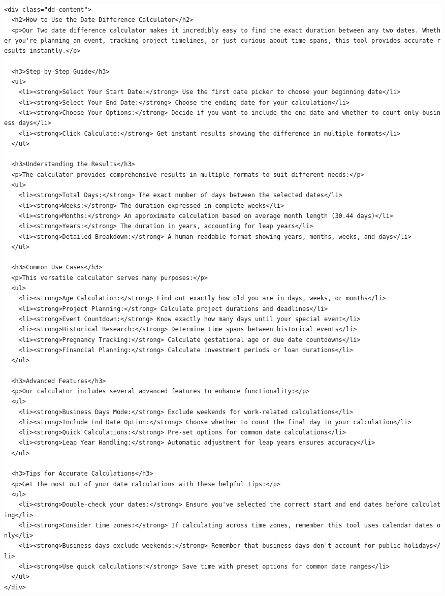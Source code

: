    <div class="dd-content">
      <h2>How to Use the Date Difference Calculator</h2>
      <p>Our Two date difference calculator makes it incredibly easy to find the exact duration between any two dates. Whether you're planning an event, tracking project timelines, or just curious about time spans, this tool provides accurate results instantly.</p>
      
      <h3>Step-by-Step Guide</h3>
      <ul>
        <li><strong>Select Your Start Date:</strong> Use the first date picker to choose your beginning date</li>
        <li><strong>Select Your End Date:</strong> Choose the ending date for your calculation</li>
        <li><strong>Choose Your Options:</strong> Decide if you want to include the end date and whether to count only business days</li>
        <li><strong>Click Calculate:</strong> Get instant results showing the difference in multiple formats</li>
      </ul>
      
      <h3>Understanding the Results</h3>
      <p>The calculator provides comprehensive results in multiple formats to suit different needs:</p>
      <ul>
        <li><strong>Total Days:</strong> The exact number of days between the selected dates</li>
        <li><strong>Weeks:</strong> The duration expressed in complete weeks</li>
        <li><strong>Months:</strong> An approximate calculation based on average month length (30.44 days)</li>
        <li><strong>Years:</strong> The duration in years, accounting for leap years</li>
        <li><strong>Detailed Breakdown:</strong> A human-readable format showing years, months, weeks, and days</li>
      </ul>
      
      <h3>Common Use Cases</h3>
      <p>This versatile calculator serves many purposes:</p>
      <ul>
        <li><strong>Age Calculation:</strong> Find out exactly how old you are in days, weeks, or months</li>
        <li><strong>Project Planning:</strong> Calculate project durations and deadlines</li>
        <li><strong>Event Countdown:</strong> Know exactly how many days until your special event</li>
        <li><strong>Historical Research:</strong> Determine time spans between historical events</li>
        <li><strong>Pregnancy Tracking:</strong> Calculate gestational age or due date countdowns</li>
        <li><strong>Financial Planning:</strong> Calculate investment periods or loan durations</li>
      </ul>
      
      <h3>Advanced Features</h3>
      <p>Our calculator includes several advanced features to enhance functionality:</p>
      <ul>
        <li><strong>Business Days Mode:</strong> Exclude weekends for work-related calculations</li>
        <li><strong>Include End Date Option:</strong> Choose whether to count the final day in your calculation</li>
        <li><strong>Quick Calculations:</strong> Pre-set options for common date calculations</li>
        <li><strong>Leap Year Handling:</strong> Automatic adjustment for leap years ensures accuracy</li>
      </ul>
      
      <h3>Tips for Accurate Calculations</h3>
      <p>Get the most out of your date calculations with these helpful tips:</p>
      <ul>
        <li><strong>Double-check your dates:</strong> Ensure you've selected the correct start and end dates before calculating</li>
        <li><strong>Consider time zones:</strong> If calculating across time zones, remember this tool uses calendar dates only</li>
        <li><strong>Business days exclude weekends:</strong> Remember that business days don't account for public holidays</li>
        <li><strong>Use quick calculations:</strong> Save time with preset options for common date ranges</li>
      </ul>
    </div>
